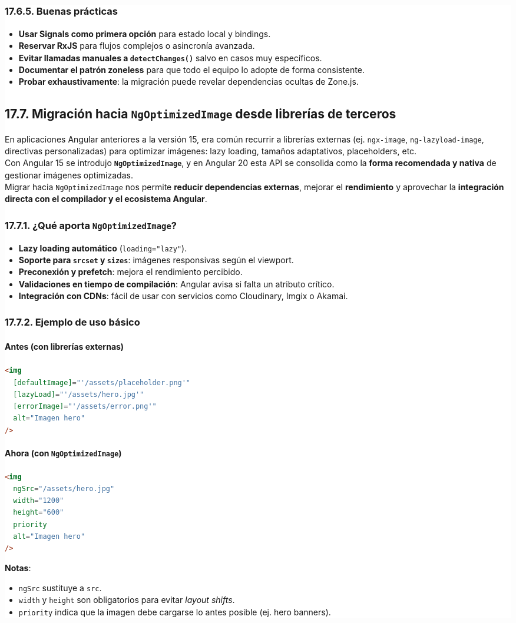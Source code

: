 ### 17.6.5. Buenas prácticas

- **Usar Signals como primera opción** para estado local y bindings.  
- **Reservar RxJS** para flujos complejos o asincronía avanzada.  
- **Evitar llamadas manuales a `detectChanges()`** salvo en casos muy específicos.  
- **Documentar el patrón zoneless** para que todo el equipo lo adopte de forma consistente.  
- **Probar exhaustivamente**: la migración puede revelar dependencias ocultas de Zone.js.  


## 17.7. Migración hacia `NgOptimizedImage` desde librerías de terceros

En aplicaciones Angular anteriores a la versión 15, era común recurrir a librerías externas (ej. `ngx-image`, `ng-lazyload-image`, directivas personalizadas) para optimizar imágenes: lazy loading, tamaños adaptativos, placeholders, etc.  
Con Angular 15 se introdujo **`NgOptimizedImage`**, y en Angular 20 esta API se consolida como la **forma recomendada y nativa** de gestionar imágenes optimizadas.  
Migrar hacia `NgOptimizedImage` nos permite **reducir dependencias externas**, mejorar el **rendimiento** y aprovechar la **integración directa con el compilador y el ecosistema Angular**.

### 17.7.1. ¿Qué aporta `NgOptimizedImage`?

- **Lazy loading automático** (`loading="lazy"`).  
- **Soporte para `srcset` y `sizes`**: imágenes responsivas según el viewport.  
- **Preconexión y prefetch**: mejora el rendimiento percibido.  
- **Validaciones en tiempo de compilación**: Angular avisa si falta un atributo crítico.  
- **Integración con CDNs**: fácil de usar con servicios como Cloudinary, Imgix o Akamai.  

### 17.7.2. Ejemplo de uso básico

#### Antes (con librerías externas)
```html
<img
  [defaultImage]="'/assets/placeholder.png'"
  [lazyLoad]="'/assets/hero.jpg'"
  [errorImage]="'/assets/error.png'"
  alt="Imagen hero"
/>
```

#### Ahora (con `NgOptimizedImage`)
```html
<img
  ngSrc="/assets/hero.jpg"
  width="1200"
  height="600"
  priority
  alt="Imagen hero"
/>
```

**Notas**:
- `ngSrc` sustituye a `src`.  
- `width` y `height` son obligatorios para evitar *layout shifts*.  
- `priority` indica que la imagen debe cargarse lo antes posible (ej. hero banners).  
